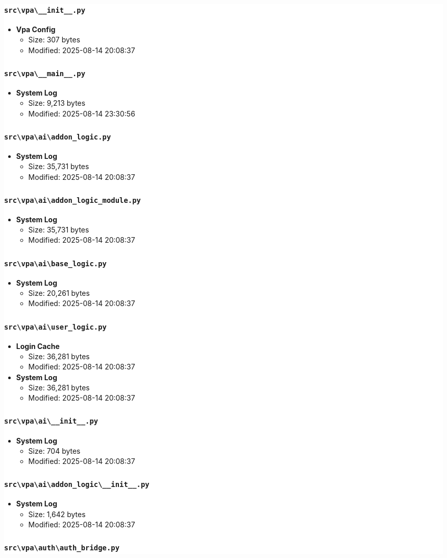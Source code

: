 ### `src\vpa\__init__.py`

- **Vpa Config**
  - Size: 307 bytes
  - Modified: 2025-08-14 20:08:37

### `src\vpa\__main__.py`

- **System Log**
  - Size: 9,213 bytes
  - Modified: 2025-08-14 23:30:56

### `src\vpa\ai\addon_logic.py`

- **System Log**
  - Size: 35,731 bytes
  - Modified: 2025-08-14 20:08:37

### `src\vpa\ai\addon_logic_module.py`

- **System Log**
  - Size: 35,731 bytes
  - Modified: 2025-08-14 20:08:37

### `src\vpa\ai\base_logic.py`

- **System Log**
  - Size: 20,261 bytes
  - Modified: 2025-08-14 20:08:37

### `src\vpa\ai\user_logic.py`

- **Login Cache**
  - Size: 36,281 bytes
  - Modified: 2025-08-14 20:08:37
- **System Log**
  - Size: 36,281 bytes
  - Modified: 2025-08-14 20:08:37

### `src\vpa\ai\__init__.py`

- **System Log**
  - Size: 704 bytes
  - Modified: 2025-08-14 20:08:37

### `src\vpa\ai\addon_logic\__init__.py`

- **System Log**
  - Size: 1,642 bytes
  - Modified: 2025-08-14 20:08:37

### `src\vpa\auth\auth_bridge.py`
